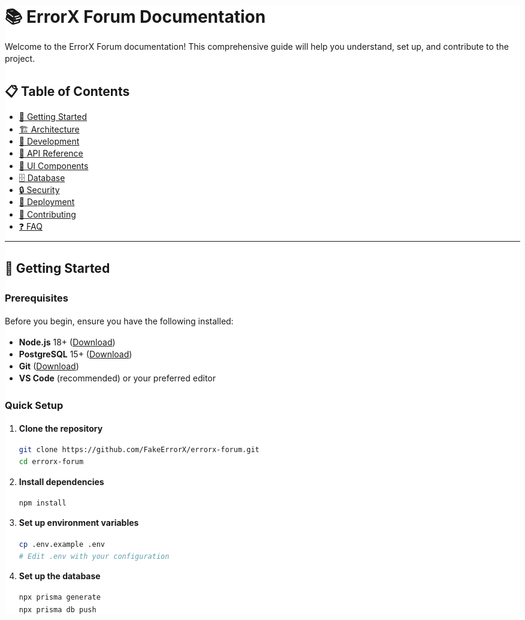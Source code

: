 # 📚 ErrorX Forum Documentation

Welcome to the ErrorX Forum documentation! This comprehensive guide will help you understand, set up, and contribute to the project.

## 📋 Table of Contents

- [🚀 Getting Started](#-getting-started)
- [🏗️ Architecture](#️-architecture)
- [🔧 Development](#-development)
- [📱 API Reference](#-api-reference)
- [🎨 UI Components](#-ui-components)
- [🗄️ Database](#️-database)
- [🔒 Security](#-security)
- [🚀 Deployment](#-deployment)
- [🤝 Contributing](#-contributing)
- [❓ FAQ](#-faq)

---

## 🚀 Getting Started

### **Prerequisites**

Before you begin, ensure you have the following installed:

- **Node.js** 18+ ([Download](https://nodejs.org/))
- **PostgreSQL** 15+ ([Download](https://www.postgresql.org/download/))
- **Git** ([Download](https://git-scm.com/downloads))
- **VS Code** (recommended) or your preferred editor

### **Quick Setup**

1. **Clone the repository**
   ```bash
   git clone https://github.com/FakeErrorX/errorx-forum.git
   cd errorx-forum
   ```

2. **Install dependencies**
   ```bash
   npm install
   ```

3. **Set up environment variables**
   ```bash
   cp .env.example .env
   # Edit .env with your configuration
   ```

4. **Set up the database**
   ```bash
   npx prisma generate
   npx prisma db push
   ```

